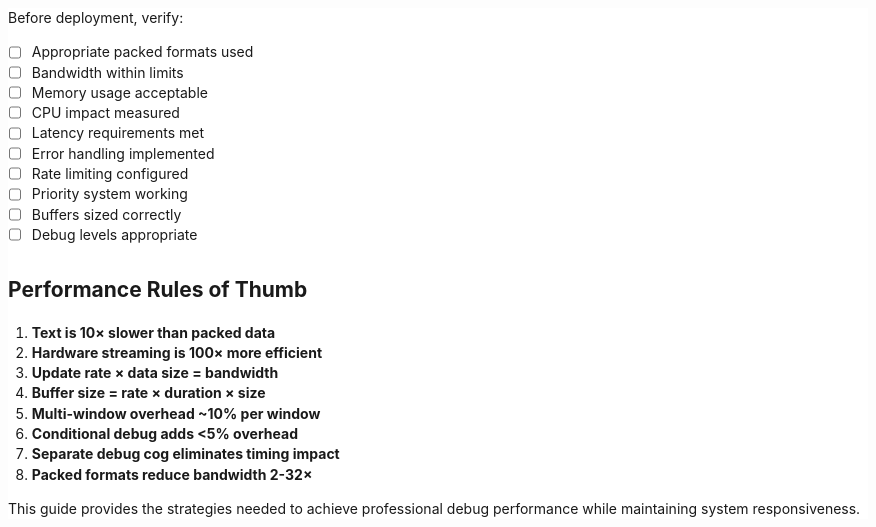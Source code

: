 Before deployment, verify:
- [ ] Appropriate packed formats used
- [ ] Bandwidth within limits
- [ ] Memory usage acceptable
- [ ] CPU impact measured
- [ ] Latency requirements met
- [ ] Error handling implemented
- [ ] Rate limiting configured
- [ ] Priority system working
- [ ] Buffers sized correctly
- [ ] Debug levels appropriate

## Performance Rules of Thumb

1. **Text is 10× slower than packed data**
2. **Hardware streaming is 100× more efficient**
3. **Update rate × data size = bandwidth**
4. **Buffer size = rate × duration × size**
5. **Multi-window overhead ~10% per window**
6. **Conditional debug adds <5% overhead**
7. **Separate debug cog eliminates timing impact**
8. **Packed formats reduce bandwidth 2-32×**

This guide provides the strategies needed to achieve professional debug performance while maintaining system responsiveness.